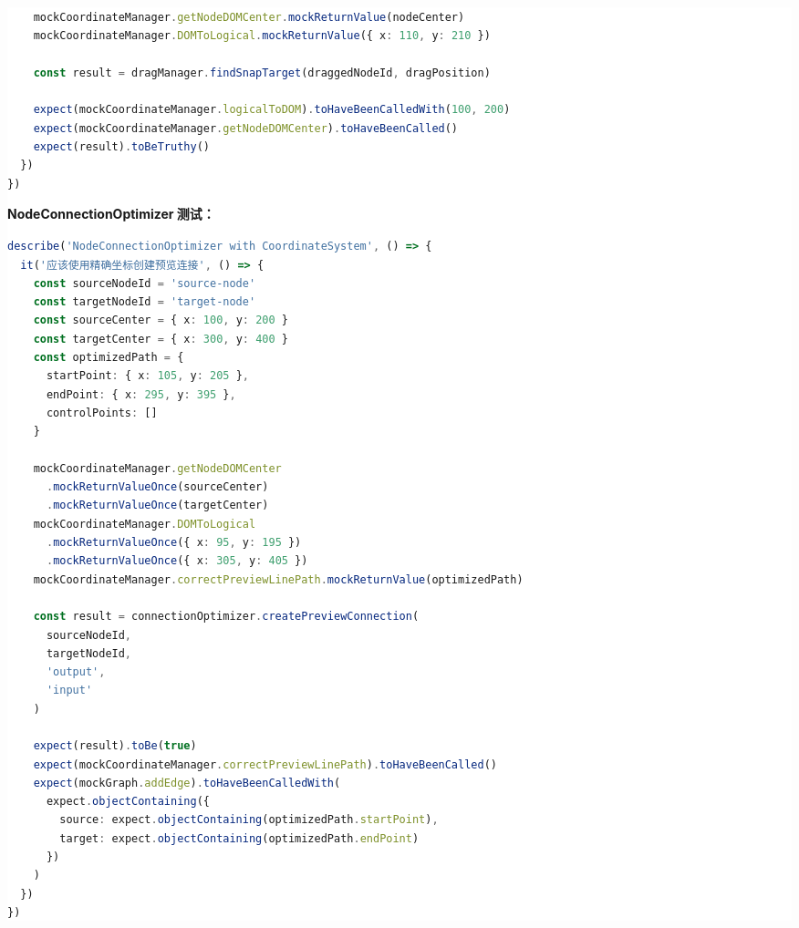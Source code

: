 ```typescript
    mockCoordinateManager.getNodeDOMCenter.mockReturnValue(nodeCenter)
    mockCoordinateManager.DOMToLogical.mockReturnValue({ x: 110, y: 210 })
    
    const result = dragManager.findSnapTarget(draggedNodeId, dragPosition)
    
    expect(mockCoordinateManager.logicalToDOM).toHaveBeenCalledWith(100, 200)
    expect(mockCoordinateManager.getNodeDOMCenter).toHaveBeenCalled()
    expect(result).toBeTruthy()
  })
})
```

**NodeConnectionOptimizer 测试：**
```typescript
describe('NodeConnectionOptimizer with CoordinateSystem', () => {
  it('应该使用精确坐标创建预览连接', () => {
    const sourceNodeId = 'source-node'
    const targetNodeId = 'target-node'
    const sourceCenter = { x: 100, y: 200 }
    const targetCenter = { x: 300, y: 400 }
    const optimizedPath = {
      startPoint: { x: 105, y: 205 },
      endPoint: { x: 295, y: 395 },
      controlPoints: []
    }
    
    mockCoordinateManager.getNodeDOMCenter
      .mockReturnValueOnce(sourceCenter)
      .mockReturnValueOnce(targetCenter)
    mockCoordinateManager.DOMToLogical
      .mockReturnValueOnce({ x: 95, y: 195 })
      .mockReturnValueOnce({ x: 305, y: 405 })
    mockCoordinateManager.correctPreviewLinePath.mockReturnValue(optimizedPath)
    
    const result = connectionOptimizer.createPreviewConnection(
      sourceNodeId,
      targetNodeId,
      'output',
      'input'
    )
    
    expect(result).toBe(true)
    expect(mockCoordinateManager.correctPreviewLinePath).toHaveBeenCalled()
    expect(mockGraph.addEdge).toHaveBeenCalledWith(
      expect.objectContaining({
        source: expect.objectContaining(optimizedPath.startPoint),
        target: expect.objectContaining(optimizedPath.endPoint)
      })
    )
  })
})
```
